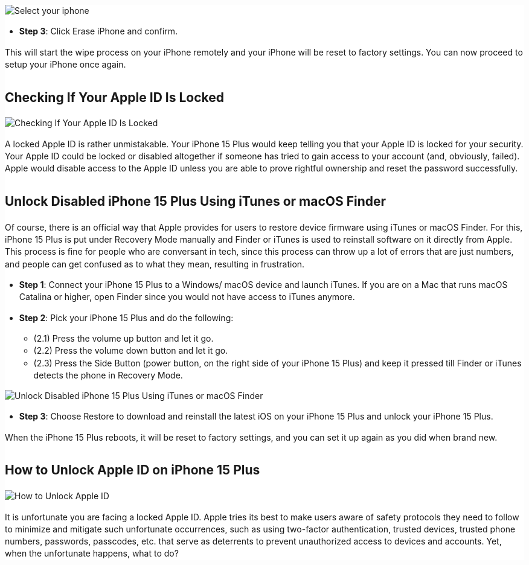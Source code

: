 ![Select your iphone](https://tools.techidaily.com/images/apps/wondershare/dr.fone-ios-unlock/unlock-a-disabled-iphone/6.avif)

- **Step 3**: Click Erase iPhone and confirm.

This will start the wipe process on your iPhone remotely and your iPhone will be reset to factory settings. You can now proceed to setup your iPhone once again.




## Checking If Your Apple ID Is Locked

![Checking If Your Apple ID Is Locked](https://tools.techidaily.com/images/apps/wondershare/dr.fone-ios-unlock/unlock-iphone-without-apple-id/2.avif)

A locked Apple ID is rather unmistakable. Your iPhone 15 Plus would keep telling you that your Apple ID is locked for your security. Your Apple ID could be locked or disabled altogether if someone has tried to gain access to your account (and, obviously, failed). Apple would disable access to the Apple ID unless you are able to prove rightful ownership and reset the password successfully.

## Unlock Disabled iPhone 15 Plus Using iTunes or macOS Finder

Of course, there is an official way that Apple provides for users to restore device firmware using iTunes or macOS Finder. For this, iPhone 15 Plus is put under Recovery Mode manually and Finder or iTunes is used to reinstall software on it directly from Apple. This process is fine for people who are conversant in tech, since this process can throw up a lot of errors that are just numbers, and people can get confused as to what they mean, resulting in frustration.

- **Step 1**: Connect your iPhone 15 Plus to a Windows/ macOS device and launch iTunes. If you are on a Mac that runs macOS Catalina or higher, open Finder since you would not have access to iTunes anymore.

- **Step 2**: Pick your iPhone 15 Plus and do the following:
  - (2.1) Press the volume up button and let it go.
  - (2.2) Press the volume down button and let it go.
  - (2.3) Press the Side Button (power button, on the right side of your iPhone 15 Plus) and keep it pressed till Finder or iTunes detects the phone in Recovery Mode.

![Unlock Disabled iPhone 15 Plus Using iTunes or macOS Finder](https://tools.techidaily.com/images/apps/wondershare/dr.fone-ios-unlock/unlock-a-disabled-iphone/5.avif)

- **Step 3**: Choose Restore to download and reinstall the latest iOS on your iPhone 15 Plus and unlock your iPhone 15 Plus.

When the iPhone 15 Plus reboots, it will be reset to factory settings, and you can set it up again as you did when brand new.

## How to Unlock Apple ID on iPhone 15 Plus

![How to Unlock Apple ID](https://tools.techidaily.com/images/apps/wondershare/dr.fone-ios-unlock/unlock-iphone-without-apple-id/3.avif)

It is unfortunate you are facing a locked Apple ID. Apple tries its best to make users aware of safety protocols they need to follow to minimize and mitigate such unfortunate occurrences, such as using two-factor authentication, trusted devices, trusted phone numbers, passwords, passcodes, etc. that serve as deterrents to prevent unauthorized access to devices and accounts. Yet, when the unfortunate happens, what to do?
